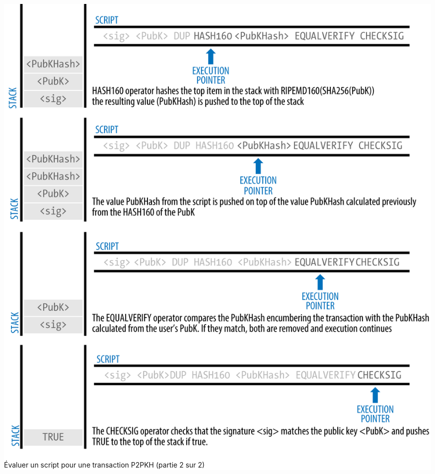 <img src="images/mbc2_0606.png" id="P2PubKHash2"
alt="Évaluer un script pour une transaction P2PKH (partie 2 sur 2)" />
<figcaption aria-hidden="true">Évaluer un script pour une transaction
P2PKH (partie 2 sur 2)</figcaption>
</figure>
